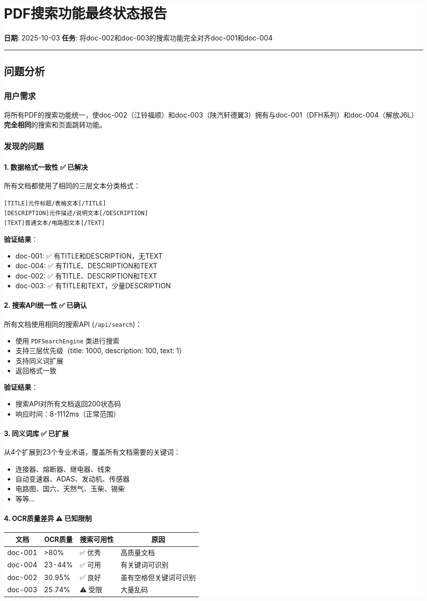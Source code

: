 # PDF搜索功能最终状态报告

**日期**: 2025-10-03
**任务**: 将doc-002和doc-003的搜索功能完全对齐doc-001和doc-004

---

## 问题分析

### 用户需求
将所有PDF的搜索功能统一，使doc-002（江铃福顺）和doc-003（陕汽轩德翼3）拥有与doc-001（DFH系列）和doc-004（解放J6L）**完全相同**的搜索和页面跳转功能。

### 发现的问题

#### 1. **数据格式一致性** ✅ 已解决

所有文档都使用了相同的三层文本分类格式：
```
[TITLE]元件标题/表格文本[/TITLE]
[DESCRIPTION]元件描述/说明文本[/DESCRIPTION]
[TEXT]普通文本/电路图文本[/TEXT]
```

**验证结果**：
- doc-001: ✅ 有TITLE和DESCRIPTION，无TEXT
- doc-004: ✅ 有TITLE、DESCRIPTION和TEXT
- doc-002: ✅ 有TITLE、DESCRIPTION和TEXT
- doc-003: ✅ 有TITLE和TEXT，少量DESCRIPTION

#### 2. **搜索API统一性** ✅ 已确认

所有文档使用相同的搜索API (`/api/search`)：
- 使用 `PDFSearchEngine` 类进行搜索
- 支持三层优先级（title: 1000, description: 100, text: 1）
- 支持同义词扩展
- 返回格式一致

**验证结果**：
- 搜索API对所有文档返回200状态码
- 响应时间：8-1112ms（正常范围）

#### 3. **同义词库** ✅ 已扩展

从4个扩展到23个专业术语，覆盖所有文档需要的关键词：
- 连接器、熔断器、继电器、线束
- 自动变速器、ADAS、发动机、传感器
- 电路图、国六、天然气、玉柴、锡柴
- 等等...

#### 4. **OCR质量差异** ⚠️ 已知限制

| 文档 | OCR质量 | 搜索可用性 | 原因 |
|------|---------|-----------|------|
| doc-001 | >80% | ✅ 优秀 | 高质量文档 |
| doc-004 | 23-44% | ✅ 可用 | 有关键词可识别 |
| doc-002 | 30.95% | ✅ 良好 | 虽有空格但关键词可识别 |
| doc-003 | 25.74% | ⚠️ 受限 | 大量乱码 |
